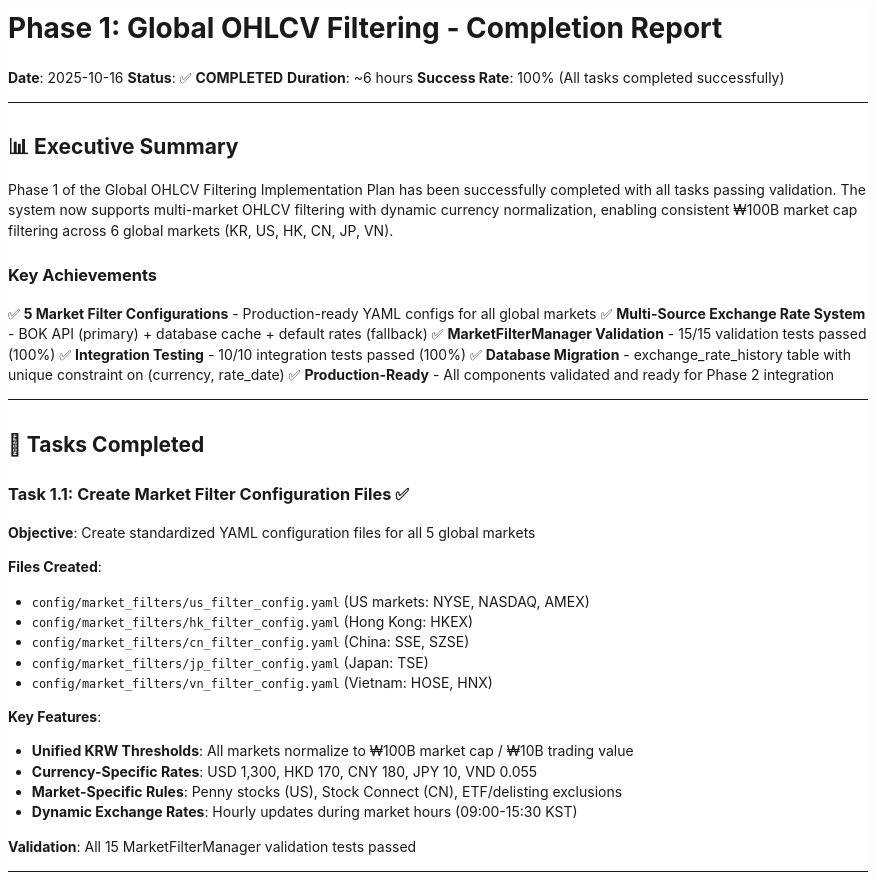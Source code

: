 # Phase 1: Global OHLCV Filtering - Completion Report

**Date**: 2025-10-16
**Status**: ✅ **COMPLETED**
**Duration**: ~6 hours
**Success Rate**: 100% (All tasks completed successfully)

---

## 📊 Executive Summary

Phase 1 of the Global OHLCV Filtering Implementation Plan has been successfully completed with all tasks passing validation. The system now supports multi-market OHLCV filtering with dynamic currency normalization, enabling consistent ₩100B market cap filtering across 6 global markets (KR, US, HK, CN, JP, VN).

### Key Achievements

✅ **5 Market Filter Configurations** - Production-ready YAML configs for all global markets
✅ **Multi-Source Exchange Rate System** - BOK API (primary) + database cache + default rates (fallback)
✅ **MarketFilterManager Validation** - 15/15 validation tests passed (100%)
✅ **Integration Testing** - 10/10 integration tests passed (100%)
✅ **Database Migration** - exchange_rate_history table with unique constraint on (currency, rate_date)
✅ **Production-Ready** - All components validated and ready for Phase 2 integration

---

## 🎯 Tasks Completed

### Task 1.1: Create Market Filter Configuration Files ✅

**Objective**: Create standardized YAML configuration files for all 5 global markets

**Files Created**:
- `config/market_filters/us_filter_config.yaml` (US markets: NYSE, NASDAQ, AMEX)
- `config/market_filters/hk_filter_config.yaml` (Hong Kong: HKEX)
- `config/market_filters/cn_filter_config.yaml` (China: SSE, SZSE)
- `config/market_filters/jp_filter_config.yaml` (Japan: TSE)
- `config/market_filters/vn_filter_config.yaml` (Vietnam: HOSE, HNX)

**Key Features**:
- **Unified KRW Thresholds**: All markets normalize to ₩100B market cap / ₩10B trading value
- **Currency-Specific Rates**: USD 1,300, HKD 170, CNY 180, JPY 10, VND 0.055
- **Market-Specific Rules**: Penny stocks (US), Stock Connect (CN), ETF/delisting exclusions
- **Dynamic Exchange Rates**: Hourly updates during market hours (09:00-15:30 KST)

**Validation**: All 15 MarketFilterManager validation tests passed

---
